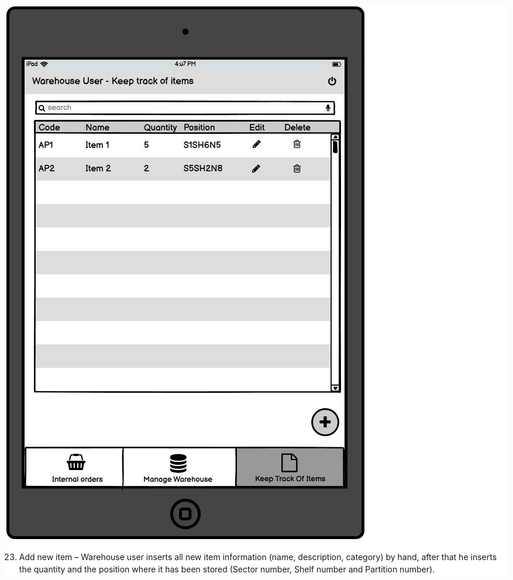 ![Context Diagram Picture](./GUI_Screenshots/22.Warehouse_User_Main_Page.png)

23.	Add new item – Warehouse user inserts all new item information (name, description, category) by hand, after that he inserts the quantity and the position where it has been stored (Sector number, Shelf number and Partition number).
